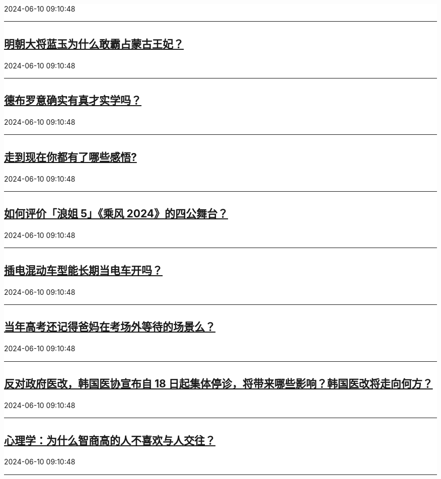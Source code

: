 2024-06-10 09:10:48

---
## [明朝大将蓝玉为什么敢霸占蒙古王妃？](https://www.zhihu.com/question/655610913)

2024-06-10 09:10:48

---
## [德布罗意确实有真才实学吗？](https://www.zhihu.com/question/27564213)

2024-06-10 09:10:48

---
## [走到现在你都有了哪些感悟?](https://www.zhihu.com/question/585880684)

2024-06-10 09:10:48

---
## [如何评价「浪姐 5」《乘风 2024》的四公舞台？](https://www.zhihu.com/question/658310127)

2024-06-10 09:10:48

---
## [插电混动车型能长期当电车开吗？](https://www.zhihu.com/question/658015042)

2024-06-10 09:10:48

---
## [当年高考还记得爸妈在考场外等待的场景么？](https://www.zhihu.com/question/658381322)

2024-06-10 09:10:48

---
## [反对政府医改，韩国医协宣布自 18 日起集体停诊，将带来哪些影响？韩国医改将走向何方？](https://www.zhihu.com/question/658473496)

2024-06-10 09:10:48

---
## [心理学：为什么智商高的人不喜欢与人交往？](https://www.zhihu.com/question/657181384)

2024-06-10 09:10:48

---